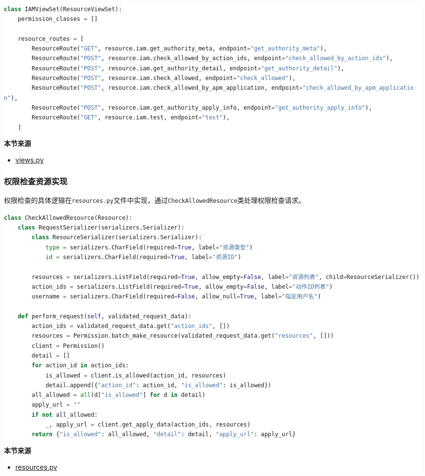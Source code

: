 ```python
class IAMViewSet(ResourceViewSet):
    permission_classes = []

    resource_routes = [
        ResourceRoute("GET", resource.iam.get_authority_meta, endpoint="get_authority_meta"),
        ResourceRoute("POST", resource.iam.check_allowed_by_action_ids, endpoint="check_allowed_by_action_ids"),
        ResourceRoute("POST", resource.iam.get_authority_detail, endpoint="get_authority_detail"),
        ResourceRoute("POST", resource.iam.check_allowed, endpoint="check_allowed"),
        ResourceRoute("POST", resource.iam.check_allowed_by_apm_application, endpoint="check_allowed_by_apm_application"),
        ResourceRoute("POST", resource.iam.get_authority_apply_info, endpoint="get_authority_apply_info"),
        ResourceRoute("GET", resource.iam.test, endpoint="test"),
    ]
```

**本节来源**
- [views.py](file://bkmonitor/packages/monitor_web/iam/views.py#L24-L53)

### 权限检查资源实现
权限检查的具体逻辑在`resources.py`文件中实现，通过`CheckAllowedResource`类处理权限检查请求。

```python
class CheckAllowedResource(Resource):
    class RequestSerializer(serializers.Serializer):
        class ResourceSerializer(serializers.Serializer):
            type = serializers.CharField(required=True, label="资源类型")
            id = serializers.CharField(required=True, label="资源ID")

        resources = serializers.ListField(required=True, allow_empty=False, label="资源列表", child=ResourceSerializer())
        action_ids = serializers.ListField(required=True, allow_empty=False, label="动作ID列表")
        username = serializers.CharField(required=False, allow_null=True, label="指定用户名")

    def perform_request(self, validated_request_data):
        action_ids = validated_request_data.get("action_ids", [])
        resources = Permission.batch_make_resource(validated_request_data.get("resources", []))
        client = Permission()
        detail = []
        for action_id in action_ids:
            is_allowed = client.is_allowed(action_id, resources)
            detail.append({"action_id": action_id, "is_allowed": is_allowed})
        all_allowed = all(d["is_allowed"] for d in detail)
        apply_url = ""
        if not all_allowed:
            _, apply_url = client.get_apply_data(action_ids, resources)
        return {"is_allowed": all_allowed, "detail": detail, "apply_url": apply_url}
```

**本节来源**
- [resources.py](file://bkmonitor/packages/monitor_web/iam/resources.py#L114-L141)
